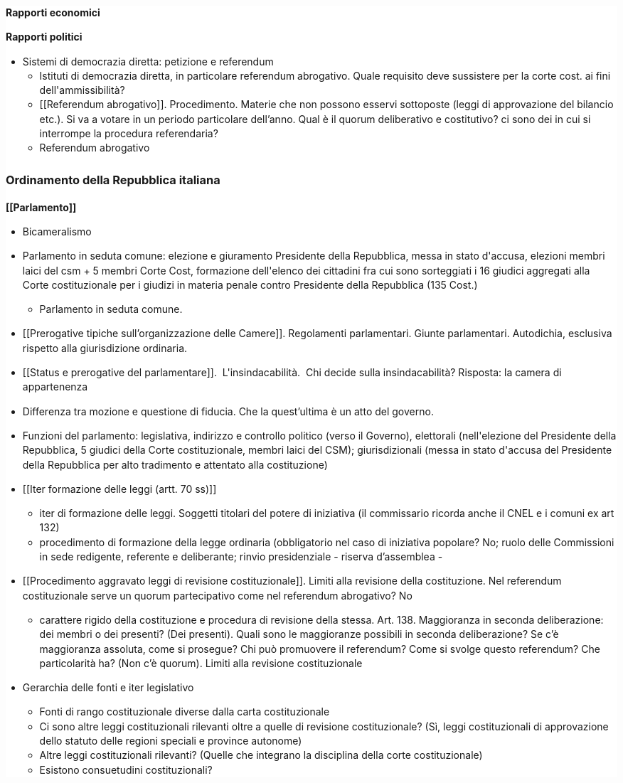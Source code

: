 **Rapporti economici**


**Rapporti politici**
- Sistemi di democrazia diretta: petizione e referendum 
	- Istituti di democrazia diretta, in particolare referendum abrogativo. Quale requisito deve sussistere per la corte cost. ai fini dell'ammissibilità?
	- [[Referendum abrogativo]]. Procedimento. Materie che non possono esservi sottoposte (leggi di approvazione del bilancio etc.). Si va a votare in un periodo particolare dell’anno. Qual è il quorum deliberativo e costitutivo? ci sono dei in cui si interrompe la procedura referendaria? 
	- Referendum abrogativo
### Ordinamento della Repubblica italiana
**[[Parlamento]]**
- Bicameralismo
- Parlamento in seduta comune: elezione e giuramento Presidente della Repubblica, messa in stato d'accusa, elezioni membri laici del csm + 5 membri Corte Cost, formazione dell'elenco dei cittadini fra cui sono sorteggiati i 16 giudici aggregati alla Corte costituzionale per i giudizi in materia penale contro Presidente della Repubblica (135 Cost.)
	- Parlamento in seduta comune. 
- [[Prerogative tipiche sull’organizzazione delle Camere]]. Regolamenti parlamentari. Giunte parlamentari. Autodichia, esclusiva rispetto alla giurisdizione ordinaria. 
- [[Status e prerogative del parlamentare]].  L'insindacabilità.  Chi decide sulla insindacabilità? Risposta: la camera di appartenenza
- Differenza tra mozione e questione di fiducia. Che la quest’ultima è un atto del governo. 
- Funzioni del parlamento: legislativa, indirizzo e controllo politico (verso il Governo), elettorali (nell'elezione del Presidente della Repubblica, 5 giudici della Corte costituzionale, membri laici del CSM); giurisdizionali (messa in stato d'accusa del Presidente della Repubblica per alto tradimento e attentato alla costituzione)


- [[Iter formazione delle leggi (artt. 70 ss)]]
	- iter di formazione delle leggi. Soggetti titolari del potere di iniziativa (il commissario ricorda anche il CNEL e i comuni ex art 132)
	- procedimento di formazione della legge ordinaria (obbligatorio nel caso di iniziativa popolare? No; ruolo delle Commissioni in sede redigente, referente e deliberante; rinvio presidenziale - riserva d’assemblea -
- [[Procedimento aggravato leggi di revisione costituzionale]]. Limiti alla revisione della costituzione. Nel referendum costituzionale serve un quorum partecipativo come nel referendum abrogativo? No
	- carattere rigido della costituzione e procedura di revisione della stessa. Art. 138. Maggioranza in seconda deliberazione: dei membri o dei presenti? (Dei presenti). Quali sono le maggioranze possibili in seconda deliberazione? Se c’è maggioranza assoluta, come si prosegue? Chi può promuovere il referendum? Come si svolge questo referendum? Che particolarità ha? (Non c’è quorum). Limiti alla revisione costituzionale
- Gerarchia delle fonti e iter legislativo
	- Fonti di rango costituzionale diverse dalla carta costituzionale 
	- Ci sono altre leggi costituzionali rilevanti oltre a quelle di revisione costituzionale? (Sì, leggi costituzionali di approvazione dello statuto delle regioni speciali e province autonome)
	- Altre leggi costituzionali rilevanti? (Quelle che integrano la disciplina della corte costituzionale) 
	- Esistono consuetudini costituzionali?

